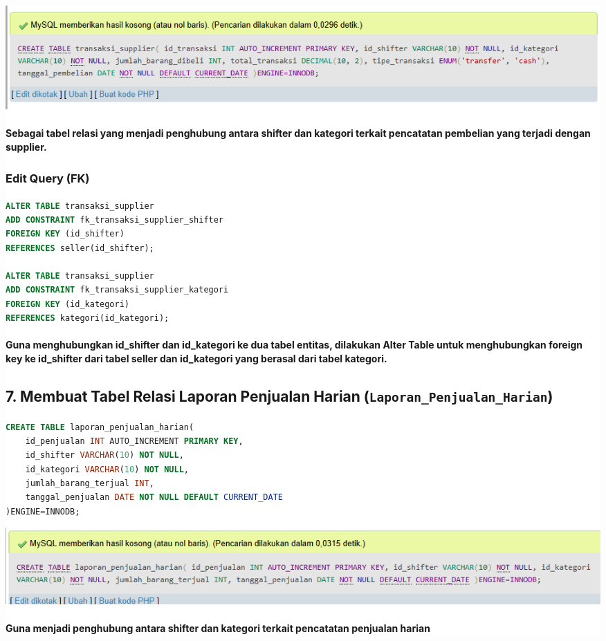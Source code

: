  ![alt text](/folder/createtranssup.png)
#### Sebagai tabel relasi yang menjadi penghubung antara shifter dan kategori terkait pencatatan pembelian yang terjadi dengan supplier.

 ### Edit Query (FK)
```sql
ALTER TABLE transaksi_supplier
ADD CONSTRAINT fk_transaksi_supplier_shifter
FOREIGN KEY (id_shifter)
REFERENCES seller(id_shifter);

ALTER TABLE transaksi_supplier
ADD CONSTRAINT fk_transaksi_supplier_kategori
FOREIGN KEY (id_kategori)
REFERENCES kategori(id_kategori);

```
 
#### Guna menghubungkan id_shifter dan id_kategori ke dua tabel entitas, dilakukan Alter Table untuk menghubungkan foreign key ke id_shifter dari tabel seller dan id_kategori yang berasal dari tabel kategori.

## 7. Membuat Tabel Relasi Laporan Penjualan Harian (`Laporan_Penjualan_Harian`)
```sql
CREATE TABLE laporan_penjualan_harian(
    id_penjualan INT AUTO_INCREMENT PRIMARY KEY,
    id_shifter VARCHAR(10) NOT NULL,
    id_kategori VARCHAR(10) NOT NULL,
    jumlah_barang_terjual INT,
    tanggal_penjualan DATE NOT NULL DEFAULT CURRENT_DATE
)ENGINE=INNODB;

```
 ![alt text](/folder/createharian.png) 
#### Guna menjadi penghubung antara shifter dan kategori terkait pencatatan penjualan harian
